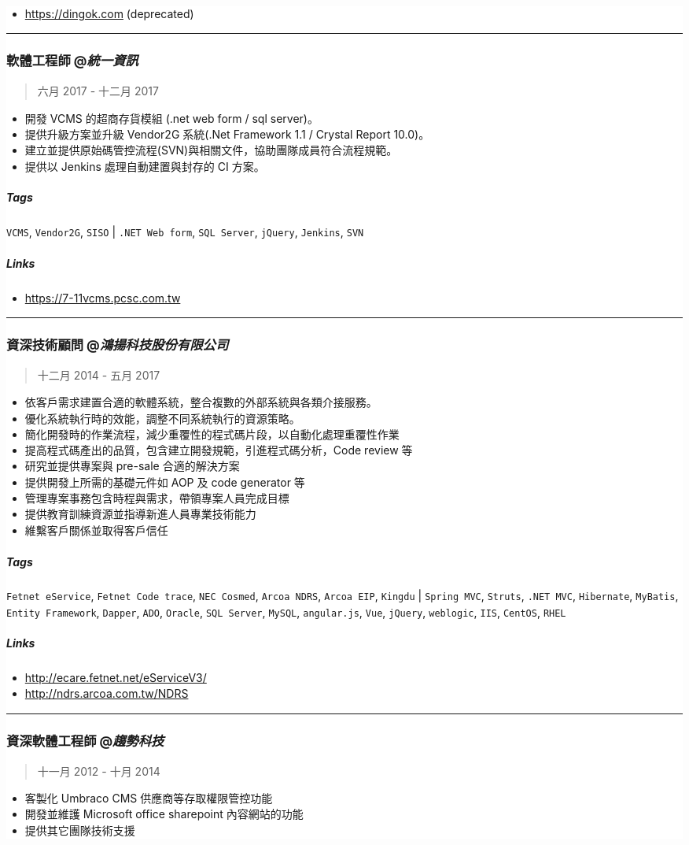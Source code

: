 * https://dingok.com (deprecated)

------------------------------------------------------------------------

### 軟體工程師 @*統一資訊*

> 六月 2017 - 十二月 2017

- 開發 VCMS 的超商存貨模組 (.net web form / sql server)。
- 提供升級方案並升級 Vendor2G 系統(.Net Framework 1.1 / Crystal Report 10.0)。
- 建立並提供原始碼管控流程(SVN)與相關文件，協助團隊成員符合流程規範。
- 提供以 Jenkins 處理自動建置與封存的 CI 方案。

##### Tags

`VCMS`, `Vendor2G`, `SISO` | `.NET Web form`, `SQL Server`, `jQuery`, `Jenkins`, `SVN`

##### Links

* https://7-11vcms.pcsc.com.tw

------------------------------------------------------------------------

### 資深技術顧問 @*鴻揚科技股份有限公司*

> 十二月 2014 - 五月 2017

- 依客戶需求建置合適的軟體系統，整合複數的外部系統與各類介接服務。
- 優化系統執行時的效能，調整不同系統執行的資源策略。
- 簡化開發時的作業流程，減少重覆性的程式碼片段，以自動化處理重覆性作業
- 提高程式碼產出的品質，包含建立開發規範，引進程式碼分析，Code review 等
- 研究並提供專案與 pre-sale 合適的解決方案
- 提供開發上所需的基礎元件如 AOP 及 code generator 等
- 管理專案事務包含時程與需求，帶領專案人員完成目標
- 提供教育訓練資源並指導新進人員專業技術能力
- 維繫客戶關係並取得客戶信任

##### Tags

`Fetnet eService`, `Fetnet Code trace`, `NEC Cosmed`, `Arcoa NDRS`, `Arcoa EIP`, `Kingdu` | `Spring MVC`, `Struts`, `.NET MVC`, `Hibernate`, `MyBatis`, `Entity Framework`, `Dapper`, `ADO`, `Oracle`, `SQL Server`, `MySQL`, `angular.js`, `Vue`, `jQuery`, `weblogic`, `IIS`, `CentOS`, `RHEL`

##### Links

* http://ecare.fetnet.net/eServiceV3/
* http://ndrs.arcoa.com.tw/NDRS

------------------------------------------------------------------------

### 資深軟體工程師 @*趨勢科技*

> 十一月 2012 - 十月 2014

- 客製化 Umbraco CMS 供應商等存取權限管控功能
- 開發並維護 Microsoft office sharepoint 內容網站的功能
- 提供其它團隊技術支援
